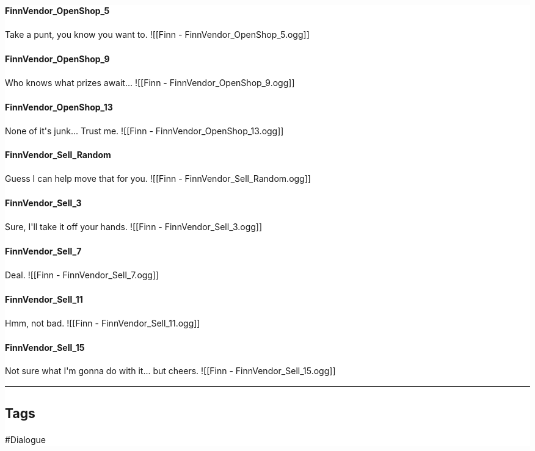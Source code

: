 #### FinnVendor_OpenShop_5
Take a punt, you know you want to.
![[Finn - FinnVendor_OpenShop_5.ogg]]

#### FinnVendor_OpenShop_9
Who knows what prizes await...
![[Finn - FinnVendor_OpenShop_9.ogg]]

#### FinnVendor_OpenShop_13
None of it's junk... Trust me.
![[Finn - FinnVendor_OpenShop_13.ogg]]

#### FinnVendor_Sell_Random
Guess I can help move that for you.
![[Finn - FinnVendor_Sell_Random.ogg]]

#### FinnVendor_Sell_3
Sure, I'll take it off your hands.
![[Finn - FinnVendor_Sell_3.ogg]]

#### FinnVendor_Sell_7
Deal.
![[Finn - FinnVendor_Sell_7.ogg]]

#### FinnVendor_Sell_11
Hmm, not bad.
![[Finn - FinnVendor_Sell_11.ogg]]

#### FinnVendor_Sell_15
Not sure what I'm gonna do with it... but cheers.
![[Finn - FinnVendor_Sell_15.ogg]]

---
## Tags
#Dialogue
